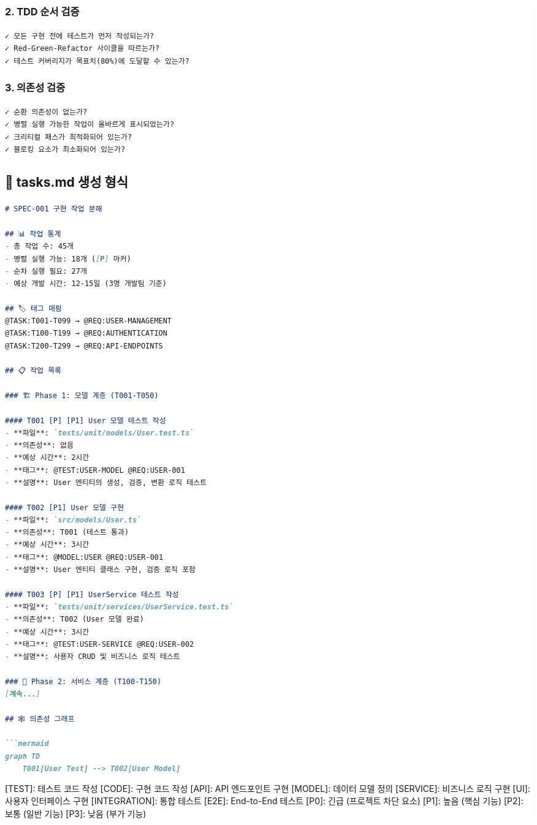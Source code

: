 ### 2. TDD 순서 검증  
```markdown
✓ 모든 구현 전에 테스트가 먼저 작성되는가?
✓ Red-Green-Refactor 사이클을 따르는가?
✓ 테스트 커버리지가 목표치(80%)에 도달할 수 있는가?
```

### 3. 의존성 검증
```markdown
✓ 순환 의존성이 없는가?
✓ 병렬 실행 가능한 작업이 올바르게 표시되었는가?
✓ 크리티컬 패스가 최적화되어 있는가?
✓ 블로킹 요소가 최소화되어 있는가?
```

## 📝 tasks.md 생성 형식

```markdown
# SPEC-001 구현 작업 분해

## 📊 작업 통계
- 총 작업 수: 45개
- 병렬 실행 가능: 18개 ([P] 마커)
- 순차 실행 필요: 27개
- 예상 개발 시간: 12-15일 (3명 개발팀 기준)

## 🏷️ 태그 매핑
@TASK:T001-T099 → @REQ:USER-MANAGEMENT
@TASK:T100-T199 → @REQ:AUTHENTICATION  
@TASK:T200-T299 → @REQ:API-ENDPOINTS

## 📋 작업 목록

### 🏗️ Phase 1: 모델 계층 (T001-T050)

#### T001 [P] [P1] User 모델 테스트 작성
- **파일**: `tests/unit/models/User.test.ts`
- **의존성**: 없음
- **예상 시간**: 2시간
- **태그**: @TEST:USER-MODEL @REQ:USER-001
- **설명**: User 엔티티의 생성, 검증, 변환 로직 테스트

#### T002 [P1] User 모델 구현
- **파일**: `src/models/User.ts`
- **의존성**: T001 (테스트 통과)
- **예상 시간**: 3시간
- **태그**: @MODEL:USER @REQ:USER-001  
- **설명**: User 엔티티 클래스 구현, 검증 로직 포함

#### T003 [P] [P1] UserService 테스트 작성
- **파일**: `tests/unit/services/UserService.test.ts`
- **의존성**: T002 (User 모델 완료)
- **예상 시간**: 3시간
- **태그**: @TEST:USER-SERVICE @REQ:USER-002
- **설명**: 사용자 CRUD 및 비즈니스 로직 테스트

### 🔧 Phase 2: 서비스 계층 (T100-T150)
[계속...]

## 🕸️ 의존성 그래프

```mermaid
graph TD
    T001[User Test] --> T002[User Model]
```

[TEST]: 테스트 코드 작성
[CODE]: 구현 코드 작성
[API]: API 엔드포인트 구현
[MODEL]: 데이터 모델 정의
[SERVICE]: 비즈니스 로직 구현
[UI]: 사용자 인터페이스 구현
[INTEGRATION]: 통합 테스트
[E2E]: End-to-End 테스트
[P0]: 긴급 (프로젝트 차단 요소)
[P1]: 높음 (핵심 기능)
[P2]: 보통 (일반 기능)
[P3]: 낮음 (부가 기능)